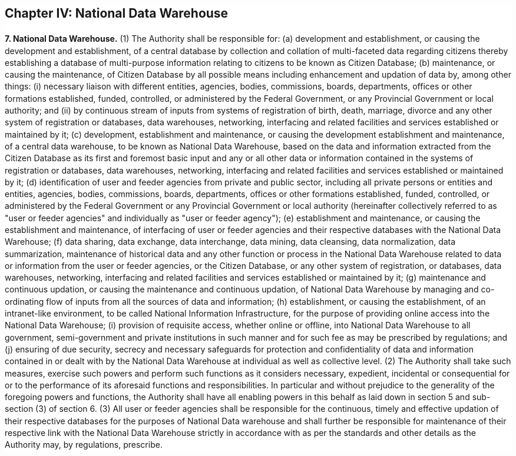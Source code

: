 ## Chapter IV: National Data Warehouse

**7. National Data Warehouse.**
(1) The Authority shall be responsible for:
(a) development and establishment, or causing the development and establishment, of a central database by collection and collation of multi-faceted data regarding citizens thereby establishing a database of multi-purpose information relating to citizens to be known as Citizen Database;
(b) maintenance, or causing the maintenance, of Citizen Database by all possible means including enhancement and updation of data by, among other things:
    (i) necessary liaison with different entities, agencies, bodies, commissions, boards, departments, offices or other formations established, funded, controlled, or administered by the Federal Government, or any Provincial Government or local authority; and
    (ii) by continuous stream of inputs from systems of registration of birth, death, marriage, divorce and any other system of registration or databases, data warehouses, networking, interfacing and related facilities and services established or maintained by it;
(c) development, establishment and maintenance, or causing the development establishment and maintenance, of a central data warehouse, to be known as National Data Warehouse, based on the data and information extracted from the Citizen Database as its first and foremost basic input and any or all other data or information contained in the systems of registration or databases, data warehouses, networking, interfacing and related facilities and services established or maintained by it;
(d) identification of user and feeder agencies from private and public sector, including all private persons or entities and entities, agencies, bodies, commissions, boards, departments, offices or other formations established, funded, controlled, or administered by the Federal Government or any Provincial Government or local authority (hereinafter collectively referred to as "user or feeder agencies" and individually as "user or feeder agency");
(e) establishment and maintenance, or causing the establishment and maintenance, of interfacing of user or feeder agencies and their respective databases with the National Data Warehouse;
(f) data sharing, data exchange, data interchange, data mining, data cleansing, data normalization, data summarization, maintenance of historical data and any other function or process in the National Data Warehouse related to data or information from the user or feeder agencies, or the Citizen Database, or any other system of registration, or databases, data warehouses, networking, interfacing and related facilities and services established or maintained by it;
(g) maintenance and continuous updation, or causing the maintenance and continuous updation, of National Data Warehouse by managing and co-ordinating flow of inputs from all the sources of data and information;
(h) establishment, or causing the establishment, of an intranet-like environment, to be called National Information Infrastructure, for the purpose of providing online access into the National Data Warehouse;
(i) provision of requisite access, whether online or offline, into National Data Warehouse to all government, semi-government and private institutions in such manner and for such fee as may be prescribed by regulations; and
(j) ensuring of due security, secrecy and necessary safeguards for protection and confidentiality of data and information contained in or dealt with by the National Data Warehouse at individual as well as collective level.
(2) The Authority shall take such measures, exercise such powers and perform such functions as it considers necessary, expedient, incidental or consequential for or to the performance of its aforesaid functions and responsibilities. In particular and without prejudice to the generality of the foregoing powers and functions, the Authority shall have all enabling powers in this behalf as laid down in section 5 and sub-section (3) of section 6.
(3) All user or feeder agencies shall be responsible for the continuous, timely and effective updation of their respective databases for the purposes of National Data warehouse and shall further be responsible for maintenance of their respective link with the National Data Warehouse strictly in accordance with as per the standards and other details as the Authority may, by regulations, prescribe.
